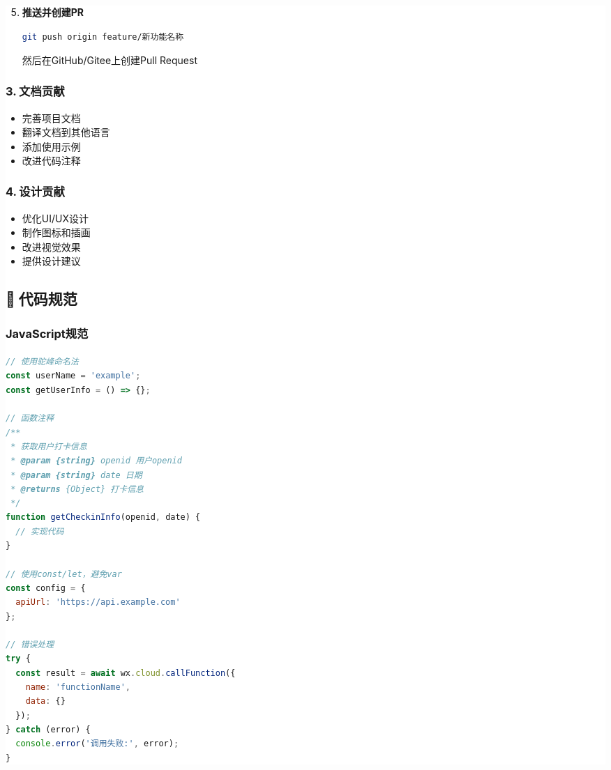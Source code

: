 5. **推送并创建PR**
   ```bash
   git push origin feature/新功能名称
   ```
   然后在GitHub/Gitee上创建Pull Request

### 3. 文档贡献
- 完善项目文档
- 翻译文档到其他语言
- 添加使用示例
- 改进代码注释

### 4. 设计贡献
- 优化UI/UX设计
- 制作图标和插画
- 改进视觉效果
- 提供设计建议

## 📝 代码规范

### JavaScript规范
```javascript
// 使用驼峰命名法
const userName = 'example';
const getUserInfo = () => {};

// 函数注释
/**
 * 获取用户打卡信息
 * @param {string} openid 用户openid
 * @param {string} date 日期
 * @returns {Object} 打卡信息
 */
function getCheckinInfo(openid, date) {
  // 实现代码
}

// 使用const/let，避免var
const config = {
  apiUrl: 'https://api.example.com'
};

// 错误处理
try {
  const result = await wx.cloud.callFunction({
    name: 'functionName',
    data: {}
  });
} catch (error) {
  console.error('调用失败:', error);
}
```

